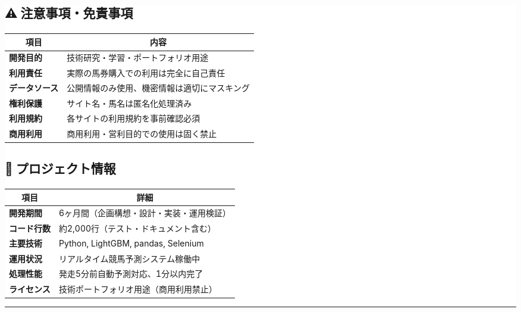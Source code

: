 ## ⚠️ 注意事項・免責事項

| 項目 | 内容 |
|------|------|
| **開発目的** | 技術研究・学習・ポートフォリオ用途 |
| **利用責任** | 実際の馬券購入での利用は完全に自己責任 |
| **データソース** | 公開情報のみ使用、機密情報は適切にマスキング |
| **権利保護** | サイト名・馬名は匿名化処理済み |
| **利用規約** | 各サイトの利用規約を事前確認必須 |
| **商用利用** | 商用利用・営利目的での使用は固く禁止 |

## 📄 プロジェクト情報

| 項目 | 詳細 |
|------|------|
| **開発期間** | 6ヶ月間（企画構想・設計・実装・運用検証） |
| **コード行数** | 約2,000行（テスト・ドキュメント含む） |
| **主要技術** | Python, LightGBM, pandas, Selenium |
| **運用状況** | リアルタイム競馬予測システム稼働中 |
| **処理性能** | 発走5分前自動予測対応、1分以内完了 |
| **ライセンス** | 技術ポートフォリオ用途（商用利用禁止） |

---
